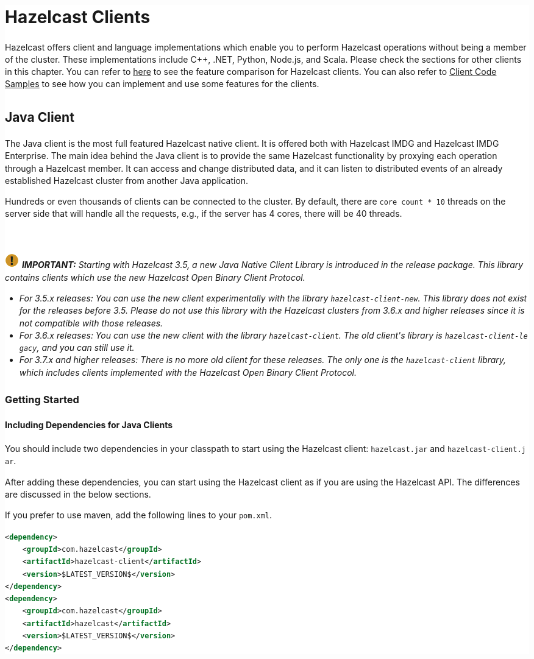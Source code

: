 # Hazelcast Clients

Hazelcast offers client and language implementations which enable you to perform Hazelcast operations without being a member of the cluster. These implementations include C++, .NET, Python, Node.js, and Scala. Please check the sections for other clients in this chapter. You can refer to [here](https://hazelcast.org/clients-languages/) to see the feature comparison for Hazelcast clients. You can also refer to <a href="https://github.com/hazelcast/hazelcast-code-samples/tree/master/clients" target="_blank">Client Code Samples</a> to see how you can implement and use some features for the clients.


## Java Client

The Java client is the most full featured Hazelcast native client. It is offered both with Hazelcast IMDG and Hazelcast IMDG Enterprise.  The main idea behind the Java client is to provide the same Hazelcast functionality by proxying each operation through a Hazelcast member. It can access and change distributed data, and it can listen to distributed events of an already established Hazelcast cluster from another Java application.

Hundreds or even thousands of clients can be connected to the cluster. By default, there are `core count * 10` threads on the server side that will handle all the requests, e.g., if the server has 4 cores, there will be 40 threads.

<br><br>
![image](images/NoteSmall.jpg) ***IMPORTANT:*** *Starting with Hazelcast 3.5, a new Java Native Client Library is introduced in the release package. This library contains clients which use the new Hazelcast Open Binary Client Protocol.*

* *For 3.5.x releases: You can use the new client experimentally with the library `hazelcast-client-new`. This library does not exist for the releases before 3.5. Please do not use this library with the Hazelcast clusters from 3.6.x and higher releases since it is not compatible with those releases.* 
* *For 3.6.x releases: You can use the new client with the library `hazelcast-client`. The old client's library is `hazelcast-client-legacy`, and you can still use it.*
* *For 3.7.x and higher releases: There is no more old client for these releases. The only one is the `hazelcast-client` library, which includes clients implemented with the Hazelcast Open Binary Client Protocol.*

### Getting Started

#### Including Dependencies for Java Clients

You should include two dependencies in your classpath to start using the Hazelcast client: `hazelcast.jar` and `hazelcast-client.jar`.

After adding these dependencies, you can start using the Hazelcast client as if you are using the Hazelcast API. The differences are discussed in the below sections.

If you prefer to use maven, add the following lines to your `pom.xml`.

```xml
<dependency>
    <groupId>com.hazelcast</groupId>
    <artifactId>hazelcast-client</artifactId>
    <version>$LATEST_VERSION$</version>
</dependency>
<dependency>
    <groupId>com.hazelcast</groupId>
    <artifactId>hazelcast</artifactId>
    <version>$LATEST_VERSION$</version>
</dependency>
```
